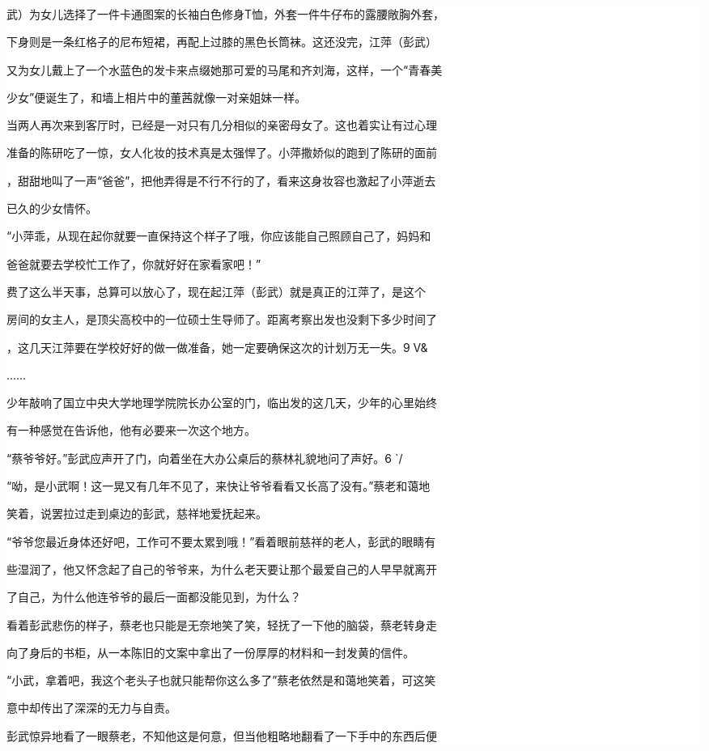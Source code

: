 武）为女儿选择了一件卡通图案的长袖白色修身T恤，外套一件牛仔布的露腰敞胸外套，

下身则是一条红格子的尼布短裙，再配上过膝的黑色长筒袜。这还没完，江萍（彭武）

又为女儿戴上了一个水蓝色的发卡来点缀她那可爱的马尾和齐刘海，这样，一个“青春美

少女”便诞生了，和墙上相片中的董茜就像一对亲姐妹一样。



当两人再次来到客厅时，已经是一对只有几分相似的亲密母女了。这也着实让有过心理

准备的陈研吃了一惊，女人化妆的技术真是太强悍了。小萍撒娇似的跑到了陈研的面前

，甜甜地叫了一声“爸爸”，把他弄得是不行不行的了，看来这身妆容也激起了小萍逝去

已久的少女情怀。



“小萍乖，从现在起你就要一直保持这个样子了哦，你应该能自己照顾自己了，妈妈和

爸爸就要去学校忙工作了，你就好好在家看家吧！”



费了这么半天事，总算可以放心了，现在起江萍（彭武）就是真正的江萍了，是这个

房间的女主人，是顶尖高校中的一位硕士生导师了。距离考察出发也没剩下多少时间了

，这几天江萍要在学校好好的做一做准备，她一定要确保这次的计划万无一失。9   V&

……



少年敲响了国立中央大学地理学院院长办公室的门，临出发的这几天，少年的心里始终

有一种感觉在告诉他，他有必要来一次这个地方。

“蔡爷爷好。”彭武应声开了门，向着坐在大办公桌后的蔡林礼貌地问了声好。6  `/



“呦，是小武啊！这一晃又有几年不见了，来快让爷爷看看又长高了没有。”蔡老和蔼地

笑着，说罢拉过走到桌边的彭武，慈祥地爱抚起来。



“爷爷您最近身体还好吧，工作可不要太累到哦！”看着眼前慈祥的老人，彭武的眼睛有

些湿润了，他又怀念起了自己的爷爷来，为什么老天要让那个最爱自己的人早早就离开

了自己，为什么他连爷爷的最后一面都没能见到，为什么？



看着彭武悲伤的样子，蔡老也只能是无奈地笑了笑，轻抚了一下他的脑袋，蔡老转身走

向了身后的书柜，从一本陈旧的文案中拿出了一份厚厚的材料和一封发黄的信件。



“小武，拿着吧，我这个老头子也就只能帮你这么多了”蔡老依然是和蔼地笑着，可这笑

意中却传出了深深的无力与自责。



彭武惊异地看了一眼蔡老，不知他这是何意，但当他粗略地翻看了一下手中的东西后便
